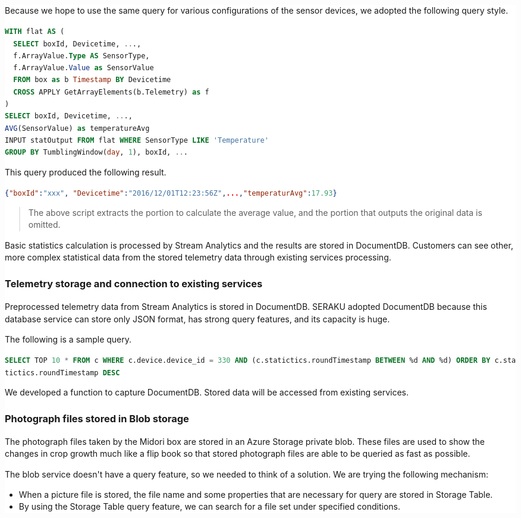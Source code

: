 Because we hope to use the same query for various configurations of the sensor devices, we adopted the following query style.

```sql
WITH flat AS (
  SELECT boxId, Devicetime, ...,
  f.ArrayValue.Type AS SensorType,
  f.ArrayValue.Value as SensorValue
  FROM box as b Timestamp BY Devicetime
  CROSS APPLY GetArrayElements(b.Telemetry) as f
)
SELECT boxId, Devicetime, ...,
AVG(SensorValue) as temperatureAvg
INPUT statOutput FROM flat WHERE SensorType LIKE 'Temperature'
GROUP BY TumblingWindow(day, 1), boxId, ...
```

This query produced the following result.

```json
{"boxId":"xxx", "Devicetime":"2016/12/01T12:23:56Z",...,"temperaturAvg":17.93}
```

> The above script extracts the portion to calculate the average value, and the portion that outputs the original data is omitted.

Basic statistics calculation is processed by Stream Analytics and the results are stored in DocumentDB. Customers can see other, more complex statistical data from the stored telemetry data through existing services processing.

### Telemetry storage and connection to existing services

Preprocessed telemetry data from Stream Analytics is stored in DocumentDB. SERAKU adopted DocumentDB because this database service can store only JSON format, has strong query features, and its capacity is huge.

The following is a sample query.

```sql
SELECT TOP 10 * FROM c WHERE c.device.device_id = 330 AND (c.statictics.roundTimestamp BETWEEN %d AND %d) ORDER BY c.statictics.roundTimestamp DESC
```

We developed a function to capture DocumentDB. Stored data will be accessed from existing services.

### Photograph files stored in Blob storage

The photograph files taken by the Midori box are stored in an Azure Storage private blob. These files are used to show the changes in crop growth much like a flip book so that stored photograph files are able to be queried as fast as possible.

The blob service doesn't have a query feature, so we needed to think of a solution. We are trying the following mechanism:

* When a picture file is stored, the file name and some properties that are necessary for query are stored in Storage Table.
* By using the Storage Table query feature, we can search for a file set under specified conditions.
